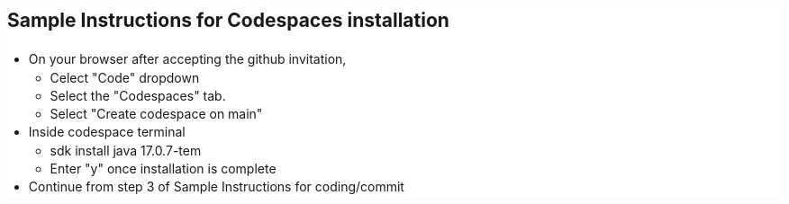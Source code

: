## Sample Instructions for Codespaces installation
* On your browser after accepting the github invitation,
  * Celect "Code" dropdown
  * Select the "Codespaces" tab.
  * Select "Create codespace on main"
* Inside codespace terminal
  * sdk install java 17.0.7-tem
  * Enter "y" once installation is complete
* Continue from step 3 of Sample Instructions for coding/commit
